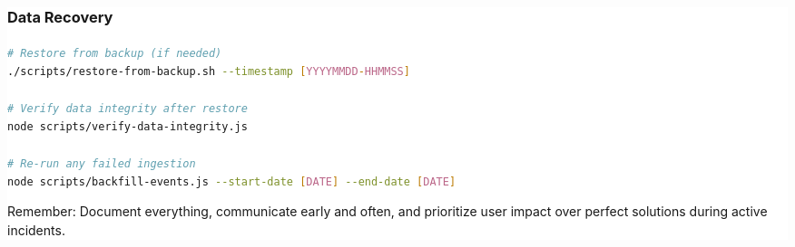 ### Data Recovery
```bash
# Restore from backup (if needed)
./scripts/restore-from-backup.sh --timestamp [YYYYMMDD-HHMMSS]

# Verify data integrity after restore
node scripts/verify-data-integrity.js

# Re-run any failed ingestion
node scripts/backfill-events.js --start-date [DATE] --end-date [DATE]
```

Remember: Document everything, communicate early and often, and prioritize user impact over perfect solutions during active incidents.